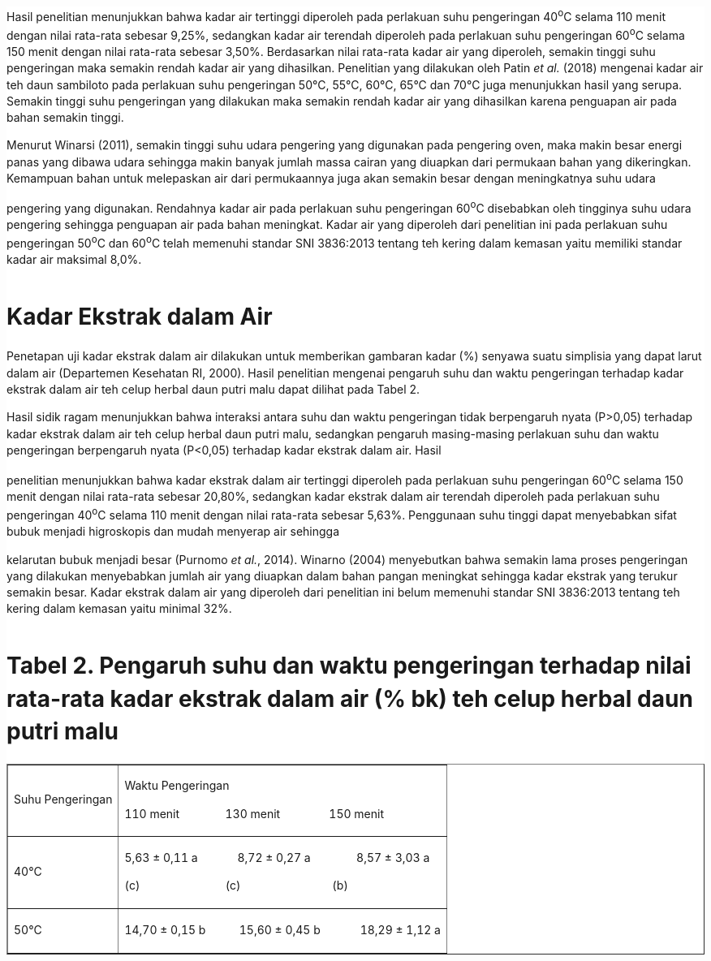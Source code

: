 <p><span class="font3">Hasil penelitian menunjukkan bahwa kadar air tertinggi diperoleh pada perlakuan suhu pengeringan 40<sup>o</sup>C selama 110 menit dengan nilai rata-rata sebesar 9,25%, sedangkan kadar air terendah diperoleh pada perlakuan suhu pengeringan 60<sup>o</sup>C selama 150 menit dengan nilai rata-rata sebesar 3,50%. Berdasarkan nilai rata-rata kadar air yang diperoleh, semakin tinggi suhu pengeringan maka semakin rendah kadar air yang dihasilkan. Penelitian yang dilakukan oleh Patin </span><span class="font3" style="font-style:italic;">et al.</span><span class="font3"> (2018) mengenai kadar air teh daun sambiloto pada perlakuan suhu pengeringan 50°C, 55°C, 60°C, 65°C dan 70°C juga menunjukkan hasil yang serupa. Semakin tinggi suhu pengeringan yang dilakukan maka semakin rendah kadar air yang dihasilkan karena penguapan air pada bahan semakin tinggi.</span></p>
<p><span class="font3">Menurut Winarsi (2011), semakin tinggi suhu udara pengering yang digunakan pada pengering oven, maka makin besar energi panas yang dibawa udara sehingga makin banyak jumlah massa cairan yang diuapkan dari permukaan bahan yang dikeringkan. Kemampuan bahan untuk melepaskan air dari permukaannya juga akan semakin besar dengan meningkatnya suhu udara</span></p>
<p><span class="font3">pengering yang digunakan. Rendahnya kadar air pada perlakuan suhu pengeringan 60<sup>o</sup>C disebabkan oleh tingginya suhu udara pengering sehingga penguapan air pada bahan meningkat. Kadar air yang diperoleh dari penelitian ini pada perlakuan suhu pengeringan 50<sup>o</sup>C dan 60<sup>o</sup>C telah memenuhi standar SNI 3836:2013 tentang teh kering dalam kemasan yaitu memiliki standar kadar air maksimal 8,0%.</span></p>
<h1><a name="bookmark27"></a><span class="font3" style="font-weight:bold;"><a name="bookmark28"></a>Kadar Ekstrak dalam Air</span></h1>
<p><span class="font3">Penetapan uji kadar ekstrak dalam air dilakukan untuk memberikan gambaran kadar (%) senyawa suatu simplisia yang dapat larut dalam air (Departemen Kesehatan RI, 2000). Hasil penelitian mengenai pengaruh suhu dan waktu pengeringan terhadap kadar ekstrak dalam air teh celup herbal daun putri malu dapat dilihat pada Tabel 2.</span></p>
<p><span class="font3">Hasil sidik ragam menunjukkan bahwa interaksi antara suhu dan waktu pengeringan tidak berpengaruh nyata (P&gt;0,05) terhadap kadar ekstrak dalam air teh celup herbal daun putri malu, sedangkan pengaruh masing-masing perlakuan suhu dan waktu pengeringan berpengaruh nyata (P&lt;0,05) terhadap kadar ekstrak dalam air. Hasil</span></p>
<p><span class="font3">penelitian menunjukkan bahwa kadar ekstrak dalam air tertinggi diperoleh pada perlakuan suhu pengeringan 60<sup>o</sup>C selama 150 menit dengan nilai rata-rata sebesar 20,80%, sedangkan kadar ekstrak dalam air terendah diperoleh pada perlakuan suhu pengeringan 40<sup>o</sup>C selama 110 menit dengan nilai rata-rata sebesar 5,63%. Penggunaan suhu tinggi dapat menyebabkan sifat bubuk menjadi higroskopis dan mudah menyerap air sehingga</span></p>
<p><span class="font3">kelarutan bubuk menjadi besar (Purnomo </span><span class="font3" style="font-style:italic;">et al.</span><span class="font3">, 2014). Winarno (2004) menyebutkan bahwa semakin lama proses pengeringan yang dilakukan menyebabkan jumlah air yang diuapkan dalam bahan pangan meningkat sehingga kadar ekstrak yang terukur semakin besar. Kadar ekstrak dalam air yang diperoleh dari penelitian ini belum memenuhi standar SNI 3836:2013 tentang teh kering dalam kemasan yaitu minimal 32%.</span></p>
<h1><a name="bookmark29"></a><span class="font3" style="font-weight:bold;"><a name="bookmark30"></a>Tabel 2. Pengaruh suhu dan waktu pengeringan terhadap nilai rata-rata kadar ekstrak dalam air (% bk) teh celup herbal daun putri malu</span></h1>
<table border="1">
<tr><td style="vertical-align:middle;">
<p><span class="font3">Suhu Pengeringan</span></p></td><td style="vertical-align:top;">
<p><span class="font3">Waktu Pengeringan</span></p>
<p><span class="font3">110 menit &nbsp;&nbsp;&nbsp;&nbsp;&nbsp;&nbsp;&nbsp;&nbsp;&nbsp;&nbsp;&nbsp;&nbsp;&nbsp;&nbsp;130 menit &nbsp;&nbsp;&nbsp;&nbsp;&nbsp;&nbsp;&nbsp;&nbsp;&nbsp;&nbsp;&nbsp;&nbsp;&nbsp;&nbsp;&nbsp;150 menit</span></p></td></tr>
<tr><td style="vertical-align:middle;">
<p><span class="font3">40°C</span></p></td><td style="vertical-align:bottom;">
<p><span class="font3">5,63 ± 0,11 a &nbsp;&nbsp;&nbsp;&nbsp;&nbsp;&nbsp;&nbsp;&nbsp;&nbsp;&nbsp;&nbsp;&nbsp;8,72 ± 0,27 a &nbsp;&nbsp;&nbsp;&nbsp;&nbsp;&nbsp;&nbsp;&nbsp;&nbsp;&nbsp;&nbsp;&nbsp;&nbsp;&nbsp;8,57 ± 3,03 a</span></p>
<p><span class="font3">(c) &nbsp;&nbsp;&nbsp;&nbsp;&nbsp;&nbsp;&nbsp;&nbsp;&nbsp;&nbsp;&nbsp;&nbsp;&nbsp;&nbsp;&nbsp;&nbsp;&nbsp;&nbsp;&nbsp;&nbsp;&nbsp;&nbsp;&nbsp;&nbsp;&nbsp;&nbsp;&nbsp;(c) &nbsp;&nbsp;&nbsp;&nbsp;&nbsp;&nbsp;&nbsp;&nbsp;&nbsp;&nbsp;&nbsp;&nbsp;&nbsp;&nbsp;&nbsp;&nbsp;&nbsp;&nbsp;&nbsp;&nbsp;&nbsp;&nbsp;&nbsp;&nbsp;&nbsp;&nbsp;&nbsp;&nbsp;&nbsp;(b)</span></p></td></tr>
<tr><td style="vertical-align:middle;">
<p><span class="font3">50°C</span></p></td><td style="vertical-align:top;">
<p><span class="font3">14,70 ± 0,15 b &nbsp;&nbsp;&nbsp;&nbsp;&nbsp;&nbsp;&nbsp;&nbsp;&nbsp;&nbsp;15,60 ± 0,45 b &nbsp;&nbsp;&nbsp;&nbsp;&nbsp;&nbsp;&nbsp;&nbsp;&nbsp;&nbsp;&nbsp;&nbsp;18,29 ± 1,12 a</span></p>